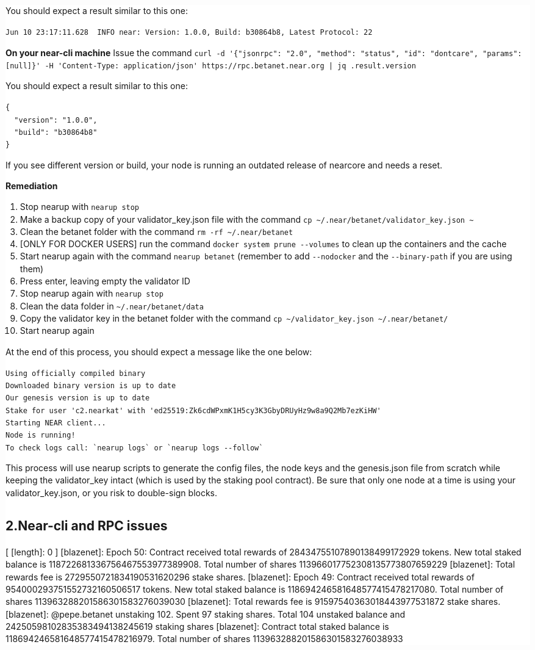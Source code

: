 You should expect a result similar to this one:
```
Jun 10 23:17:11.628  INFO near: Version: 1.0.0, Build: b30864b8, Latest Protocol: 22 
```

**On your near-cli machine**
Issue the command `curl -d '{"jsonrpc": "2.0", "method": "status", "id": "dontcare", "params": [null]}' -H 'Content-Type: application/json' https://rpc.betanet.near.org | jq .result.version`

You should expect a result similar to this one:
```
{
  "version": "1.0.0",
  "build": "b30864b8"
}
```

If you see different version or build, your node is running an outdated release of nearcore and needs a reset. 

**Remediation**
1. Stop nearup with `nearup stop`
2. Make a backup copy of your validator_key.json file with the command `cp ~/.near/betanet/validator_key.json ~`
3. Clean the betanet folder with the command `rm -rf ~/.near/betanet`
4. [ONLY FOR DOCKER USERS] run the command `docker system prune --volumes` to clean up the containers and the cache
5. Start nearup again with the command `nearup betanet` (remember to add `--nodocker` and the `--binary-path` if you are using them)
6. Press enter, leaving empty the validator ID
7. Stop nearup again with `nearup stop`
8. Clean the data folder in `~/.near/betanet/data`
9. Copy the validator key in the betanet folder with the command `cp ~/validator_key.json ~/.near/betanet/`
10. Start nearup again 

At the end of this process, you should expect a message like the one below:

```
Using officially compiled binary
Downloaded binary version is up to date
Our genesis version is up to date
Stake for user 'c2.nearkat' with 'ed25519:Zk6cdWPxmK1H5cy3K3GbyDRUyHz9w8a9Q2Mb7ezKiHW'
Starting NEAR client...
Node is running! 
To check logs call: `nearup logs` or `nearup logs --follow`
```

This process will use nearup scripts to generate the config files, the node keys and the genesis.json file from scratch while keeping the validator_key intact (which is used by the staking pool contract).
Be sure that only one node at a time is using your validator_key.json, or you risk to double-sign blocks.

## 2.Near-cli and RPC issues


[ [length]: 0 ]
[blazenet]: Epoch 50: Contract received total rewards of 28434755107890138499172929 tokens. New total staked balance is 118722681336756467553977389908. Total number of shares 113966017752308135773807659229
[blazenet]: Total rewards fee is 2729550721834190531620296 stake shares.
[blazenet]: Epoch 49: Contract received total rewards of 954000293751552732160506517 tokens. New total staked balance is 118694246581648577415478217080. Total number of shares 113963288201586301583276039030
[blazenet]: Total rewards fee is 91597540363018443977531872 stake shares.
[blazenet]: @pepe.betanet unstaking 102. Spent 97 staking shares. Total 104 unstaked balance and 24250598102835383494138245619 staking shares
[blazenet]: Contract total staked balance is 118694246581648577415478216979. Total number of shares 113963288201586301583276038933